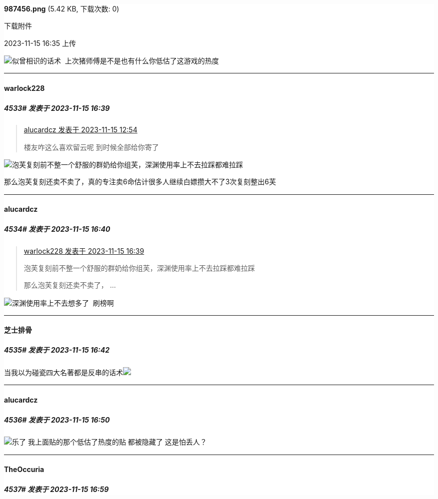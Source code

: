 <strong>987456.png</strong> (5.42 KB, 下载次数: 0)

下载附件

2023-11-15 16:35 上传

<img src="https://static.saraba1st.com/image/smiley/face2017/037.png" referrerpolicy="no-referrer">似曾相识的话术  上次猪师傅是不是也有什么你低估了这游戏的热度

*****

####  warlock228  
##### 4533#       发表于 2023-11-15 16:39

<blockquote><a href="httphttps://bbs.saraba1st.com/2b/forum.php?mod=redirect&amp;goto=findpost&amp;pid=63046840&amp;ptid=2159692" target="_blank">alucardcz 发表于 2023-11-15 12:54</a>

楼友咋这么喜欢留云呢 到时候全部给你寄了</blockquote>
<img src="https://static.saraba1st.com/image/smiley/face2017/106.png" referrerpolicy="no-referrer">泡芙复刻前不整一个舒服的群奶给你组芙，深渊使用率上不去拉踩都难拉踩

那么泡芙复刻还卖不卖了，真的专注卖6命估计很多人继续白嫖攒大不了3次复刻整出6芙

*****

####  alucardcz  
##### 4534#       发表于 2023-11-15 16:40

<blockquote><a href="httphttps://bbs.saraba1st.com/2b/forum.php?mod=redirect&amp;goto=findpost&amp;pid=63048815&amp;ptid=2159692" target="_blank">warlock228 发表于 2023-11-15 16:39</a>

泡芙复刻前不整一个舒服的群奶给你组芙，深渊使用率上不去拉踩都难拉踩

那么泡芙复刻还卖不卖了， ...</blockquote>
<img src="https://static.saraba1st.com/image/smiley/face2017/037.png" referrerpolicy="no-referrer">深渊使用率上不去想多了  刷榜啊

*****

####  芝士排骨  
##### 4535#       发表于 2023-11-15 16:42

当我以为碰瓷四大名著都是反串的话术<img src="https://p.sda1.dev/14/d30d99afbe1b7a78700b8f3fcd0057d7/CMP_20231115164202756.jpg" referrerpolicy="no-referrer">


*****

####  alucardcz  
##### 4536#       发表于 2023-11-15 16:50

<img src="https://static.saraba1st.com/image/smiley/face2017/037.png" referrerpolicy="no-referrer">乐了 我上面贴的那个低估了热度的贴 都被隐藏了 这是怕丢人？


*****

####  TheOccuria  
##### 4537#       发表于 2023-11-15 16:59
